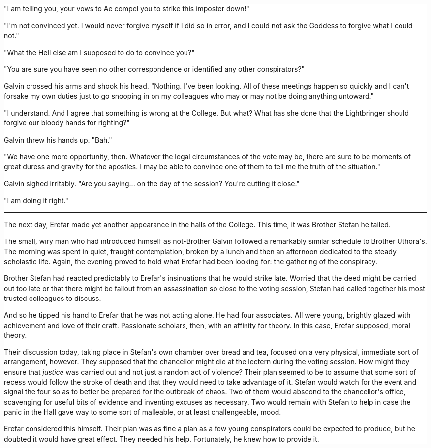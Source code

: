 "I am telling you, your vows to Ae compel you to strike this imposter down!"

"I'm not convinced yet. I would never forgive myself if I did so in error, and I could not ask the Goddess to forgive what I could not."

"What the Hell else am I supposed to do to convince you?"

"You are sure you have seen no other correspondence or identified any other conspirators?"

Galvin crossed his arms and shook his head. "Nothing. I've been looking. All of these meetings happen so quickly and I can't forsake my own duties just to go snooping in on my colleagues who may or may not be doing anything untoward."

"I understand. And I agree that something is wrong at the College. But what? What has she done that the Lightbringer should forgive our bloody hands for righting?"

Galvin threw his hands up. "Bah."

"We have one more opportunity, then. Whatever the legal circumstances of the vote may be, there are sure to be moments of great duress and gravity for the apostles. I may be able to convince one of them to tell me the truth of the situation."

Galvin sighed irritably. "Are you saying... on the day of the session? You're cutting it close."

"I am doing it right."

---

The next day, Erefar made yet another appearance in the halls of the College. This time, it was Brother Stefan he tailed.

The small, wiry man who had introduced himself as not-Brother Galvin followed a remarkably similar schedule to Brother Uthora's. The morning was spent in quiet, fraught contemplation, broken by a lunch and then an afternoon dedicated to the steady scholastic life. Again, the evening proved to hold what Erefar had been looking for: the gathering of the conspiracy.

Brother Stefan had reacted predictably to Erefar's insinuations that he would strike late. Worried that the deed might be carried out too late or that there might be fallout from an assassination so close to the voting session, Stefan had called together his most trusted colleagues to discuss.

And so he tipped his hand to Erefar that he was not acting alone. He had four associates. All were young, brightly glazed with achievement and love of their craft. Passionate scholars, then, with an affinity for theory. In this case, Erefar supposed, moral theory.

Their discussion today, taking place in Stefan's own chamber over bread and tea, focused on a very physical, immediate sort of arrangement, however. They supposed that the chancellor might die at the lectern during the voting session. How might they ensure that _justice_ was carried out and not just a random act of violence? Their plan seemed to be to assume that some sort of recess would follow the stroke of death and that they would need to take advantage of it. Stefan would watch for the event and signal the four so as to better be prepared for the outbreak of chaos. Two of them would abscond to the chancellor's office, scavenging for useful bits of evidence and inventing excuses as necessary. Two would remain with Stefan to help in case the panic in the Hall gave way to some sort of malleable, or at least challengeable, mood.

Erefar considered this himself. Their plan was as fine a plan as a few young conspirators could be expected to produce, but he doubted it would have great effect. They needed his help. Fortunately, he knew how to provide it.
